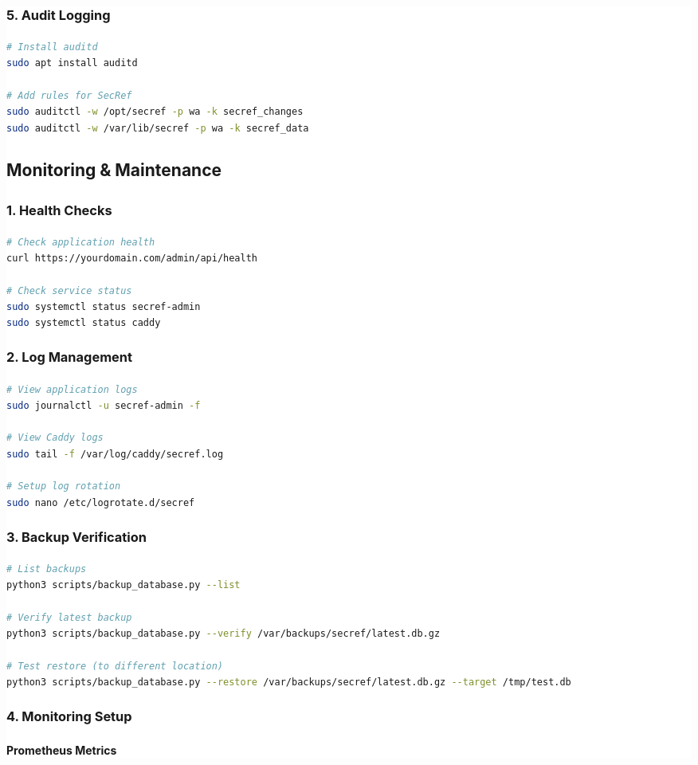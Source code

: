 ### 5. Audit Logging

```bash
# Install auditd
sudo apt install auditd

# Add rules for SecRef
sudo auditctl -w /opt/secref -p wa -k secref_changes
sudo auditctl -w /var/lib/secref -p wa -k secref_data
```

## Monitoring & Maintenance

### 1. Health Checks

```bash
# Check application health
curl https://yourdomain.com/admin/api/health

# Check service status
sudo systemctl status secref-admin
sudo systemctl status caddy
```

### 2. Log Management

```bash
# View application logs
sudo journalctl -u secref-admin -f

# View Caddy logs
sudo tail -f /var/log/caddy/secref.log

# Setup log rotation
sudo nano /etc/logrotate.d/secref
```

### 3. Backup Verification

```bash
# List backups
python3 scripts/backup_database.py --list

# Verify latest backup
python3 scripts/backup_database.py --verify /var/backups/secref/latest.db.gz

# Test restore (to different location)
python3 scripts/backup_database.py --restore /var/backups/secref/latest.db.gz --target /tmp/test.db
```

### 4. Monitoring Setup

#### Prometheus Metrics
